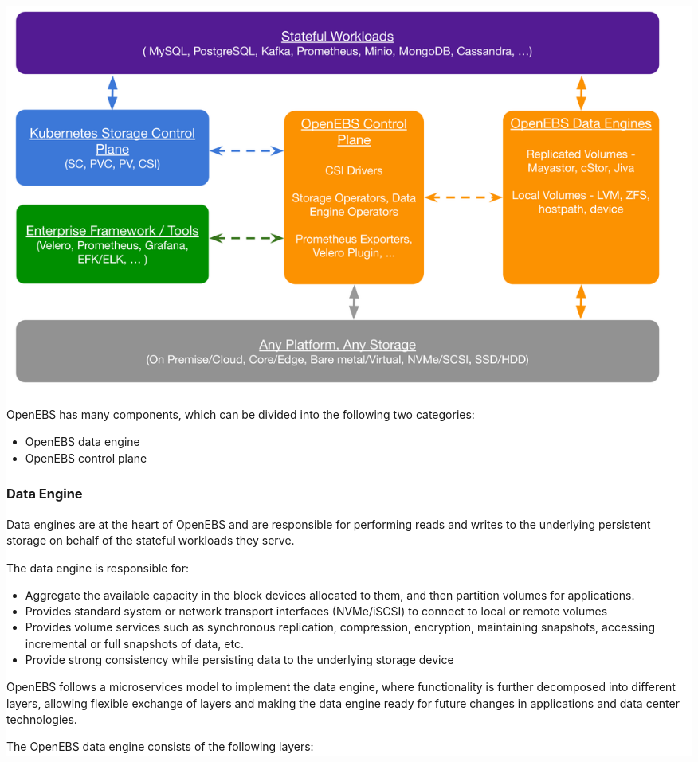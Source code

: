 ![openebs-2](../images/openebs-2.svg)

OpenEBS has many components, which can be divided into the following two categories:

- OpenEBS data engine
- OpenEBS control plane

### Data Engine

Data engines are at the heart of OpenEBS and are responsible for performing reads and writes to the underlying persistent storage on behalf of the stateful workloads they serve.

The data engine is responsible for:

- Aggregate the available capacity in the block devices allocated to them, and then partition volumes for applications.
- Provides standard system or network transport interfaces (NVMe/iSCSI) to connect to local or remote volumes
- Provides volume services such as synchronous replication, compression, encryption, maintaining snapshots, accessing incremental or full snapshots of data, etc.
- Provide strong consistency while persisting data to the underlying storage device

OpenEBS follows a microservices model to implement the data engine, where functionality is further decomposed into different layers, allowing flexible exchange of layers and making the data engine ready for future changes in applications and data center technologies.

The OpenEBS data engine consists of the following layers:
